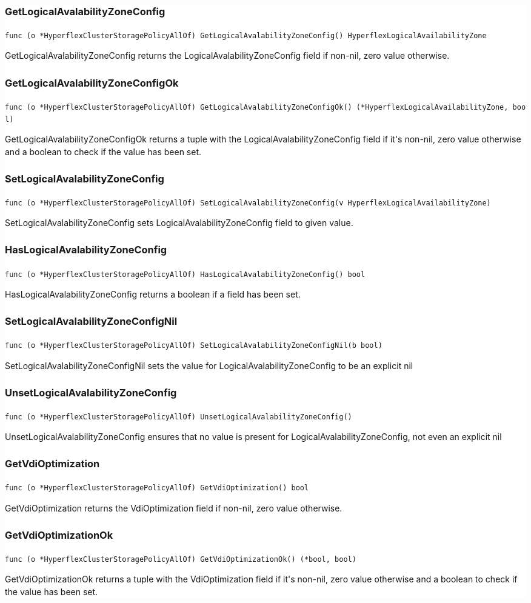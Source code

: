 ### GetLogicalAvalabilityZoneConfig

`func (o *HyperflexClusterStoragePolicyAllOf) GetLogicalAvalabilityZoneConfig() HyperflexLogicalAvailabilityZone`

GetLogicalAvalabilityZoneConfig returns the LogicalAvalabilityZoneConfig field if non-nil, zero value otherwise.

### GetLogicalAvalabilityZoneConfigOk

`func (o *HyperflexClusterStoragePolicyAllOf) GetLogicalAvalabilityZoneConfigOk() (*HyperflexLogicalAvailabilityZone, bool)`

GetLogicalAvalabilityZoneConfigOk returns a tuple with the LogicalAvalabilityZoneConfig field if it's non-nil, zero value otherwise
and a boolean to check if the value has been set.

### SetLogicalAvalabilityZoneConfig

`func (o *HyperflexClusterStoragePolicyAllOf) SetLogicalAvalabilityZoneConfig(v HyperflexLogicalAvailabilityZone)`

SetLogicalAvalabilityZoneConfig sets LogicalAvalabilityZoneConfig field to given value.

### HasLogicalAvalabilityZoneConfig

`func (o *HyperflexClusterStoragePolicyAllOf) HasLogicalAvalabilityZoneConfig() bool`

HasLogicalAvalabilityZoneConfig returns a boolean if a field has been set.

### SetLogicalAvalabilityZoneConfigNil

`func (o *HyperflexClusterStoragePolicyAllOf) SetLogicalAvalabilityZoneConfigNil(b bool)`

 SetLogicalAvalabilityZoneConfigNil sets the value for LogicalAvalabilityZoneConfig to be an explicit nil

### UnsetLogicalAvalabilityZoneConfig
`func (o *HyperflexClusterStoragePolicyAllOf) UnsetLogicalAvalabilityZoneConfig()`

UnsetLogicalAvalabilityZoneConfig ensures that no value is present for LogicalAvalabilityZoneConfig, not even an explicit nil
### GetVdiOptimization

`func (o *HyperflexClusterStoragePolicyAllOf) GetVdiOptimization() bool`

GetVdiOptimization returns the VdiOptimization field if non-nil, zero value otherwise.

### GetVdiOptimizationOk

`func (o *HyperflexClusterStoragePolicyAllOf) GetVdiOptimizationOk() (*bool, bool)`

GetVdiOptimizationOk returns a tuple with the VdiOptimization field if it's non-nil, zero value otherwise
and a boolean to check if the value has been set.
